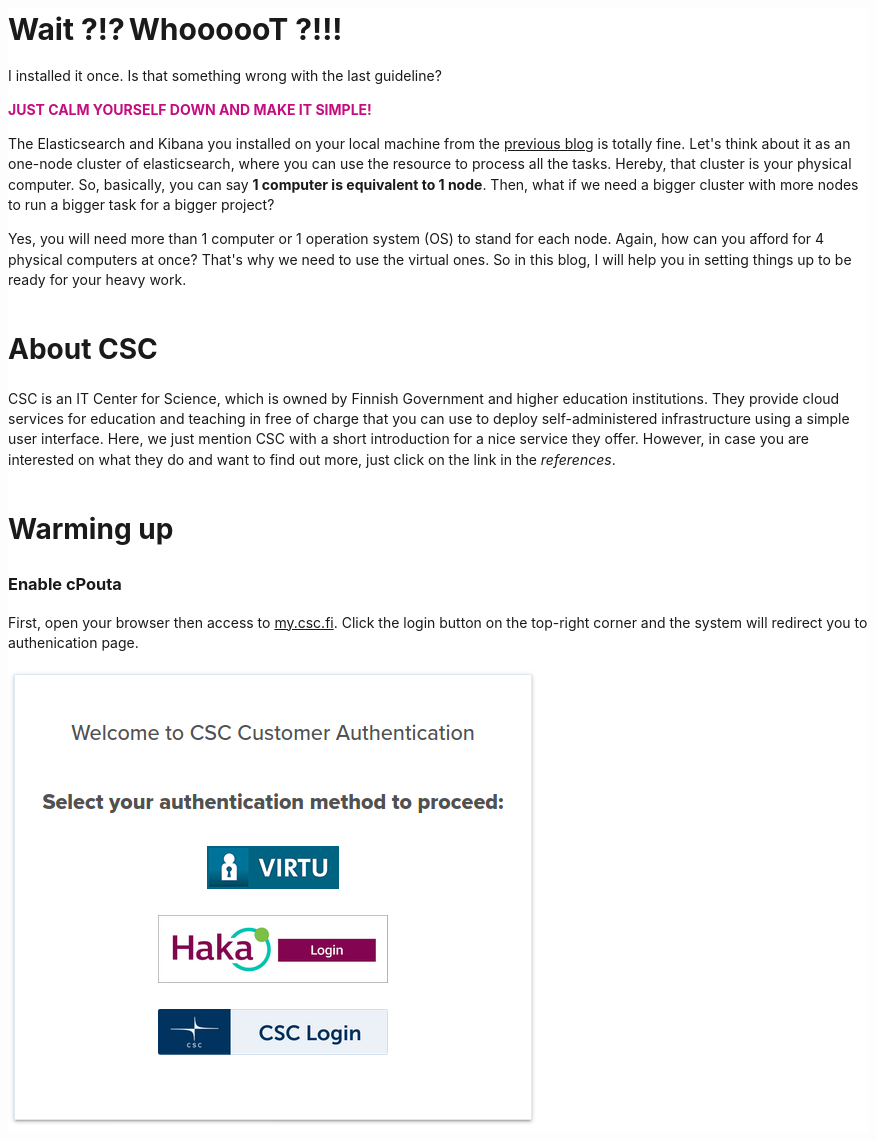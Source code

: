 
<span style="font-weight:bold; font-size: 30px">Wait ?!?</span> <span style="font-weight:bold; font-size: 30px">WhoooooT ?!!!</span>

I installed it once. Is that something wrong with the last guideline?  

<span style="color: rgb(196, 14, 127);font-weight:bold; text-transform: uppercase">Just calm yourself down and make it simple!</span>

The Elasticsearch and Kibana you installed on your local machine from the [previous blog](https://tuminguyen.github.io/hmnguyen.github.io/blog_detail.html?id=1) is totally fine. Let's think about it as an one-node cluster of elasticsearch, where you can use the resource to process all the tasks. Hereby, that cluster is your physical computer. So, basically, you can say **1 computer is equivalent  to 1 node**. Then, what if we need a bigger cluster with more nodes to run a bigger task for a bigger project? 

Yes, you will need more than 1 computer or 1 operation system (OS) to stand for each node. Again, how can you afford for 4 physical computers at once? That's why we need to use the virtual ones. So in this blog, I will help you in setting things up to be ready for your heavy work.

# About CSC
CSC is an IT Center for Science, which is owned by Finnish Government and higher education institutions. They provide cloud services for education and teaching in free of charge that you can use to deploy self-administered infrastructure using a simple user interface. Here, we just mention CSC with a short introduction for a nice service they offer. However, in case you are interested on what they do and want to find out more, just click on the link in the _references_.


# Warming up
### Enable cPouta

First, open your browser then access to [my.csc.fi](https://my.csc.fi/welcome). Click the login button on the top-right corner and the system will redirect you to authenication page.

![auth-my-csc](../image/my_csc_authen.png)
